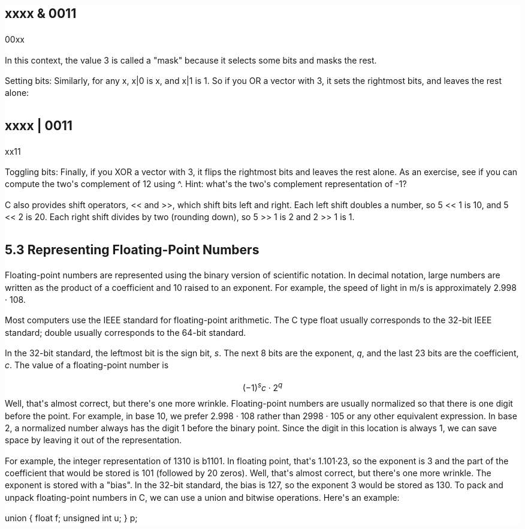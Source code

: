  xxxx
& 0011
 ----
 00xx

In this context, the value 3 is called a "mask" because it selects some bits and masks the rest.

Setting bits: Similarly, for any x, x|0 is x, and x|1 is 1. So if you OR a vector with 3, it sets the rightmost bits, and leaves the rest alone:

 xxxx
| 0011
 ----
 xx11

Toggling bits: Finally, if you XOR a vector with 3, it flips the rightmost bits
and leaves the rest alone. As an exercise, see if you can compute the two's
complement of 12 using ^. Hint: what's the two's complement representation
of -1?

C also provides shift operators, << and >>, which shift bits left and right. Each
left shift doubles a number, so 5 << 1 is 10, and 5 << 2 is 20. Each right shift
divides by two (rounding down), so 5 >> 1 is 2 and 2 >> 1 is 1.

## 5.3 Representing Floating-Point Numbers

Floating-point numbers are represented using the binary version of scientific notation. In decimal notation, large numbers are written as the product of a coefficient and 10 raised to an exponent. For example, the speed of light in m/s is approximately 2.998 · 108.

Most computers use the IEEE standard for floating-point arithmetic. The C
type float usually corresponds to the 32-bit IEEE standard; double usually corresponds to the 64-bit standard.

In the 32-bit standard, the leftmost bit is the sign bit, $s$. The next 8 bits are the exponent, $q$, and the last 23 bits are the coefficient, $c$. The value of a floating-point number is

$$(-1)^{s}c\cdot 2^{q}$$
Well, that's almost correct, but there's one more wrinkle. Floating-point numbers are usually normalized so that there is one digit before the point. For example, in base 10, we prefer 2.998 · 108 rather than 2998 · 105 or any other equivalent expression. In base 2, a normalized number always has the digit 1
before the binary point. Since the digit in this location is always 1, we can save space by leaving it out of the representation.

For example, the integer representation of 1310 is b1101. In floating point, that's 1.101·23, so the exponent is 3 and the part of the coefficient that would be stored is 101 (followed by 20 zeros). Well, that's almost correct, but there's one more wrinkle. The exponent is stored with a "bias". In the 32-bit standard, the bias is 127, so the exponent 3 would be stored as 130. To pack and unpack floating-point numbers in C, we can use a union and bitwise operations. Here's an example:

union {
   float f;
   unsigned int u;
} p;
